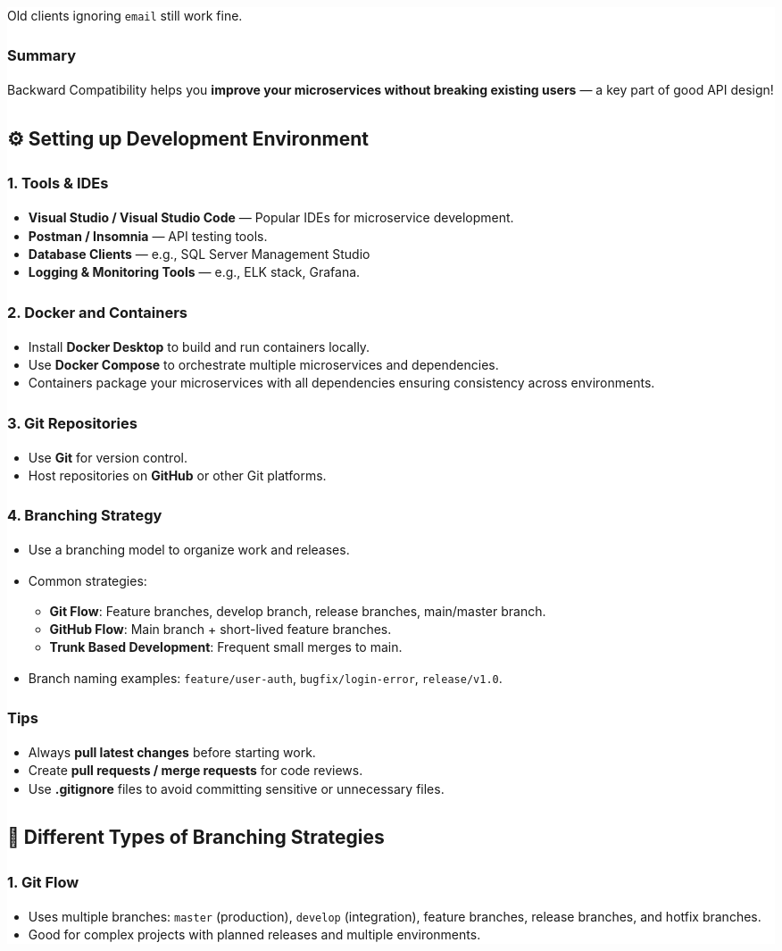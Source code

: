 Old clients ignoring `email` still work fine.

### Summary

Backward Compatibility helps you **improve your microservices without breaking existing users** — a key part of good API design!

## ⚙️ Setting up Development Environment

### 1. Tools & IDEs

* **Visual Studio / Visual Studio Code** — Popular IDEs for microservice development.
* **Postman / Insomnia** — API testing tools.
* **Database Clients** — e.g., SQL Server Management Studio
* **Logging & Monitoring Tools** — e.g., ELK stack, Grafana.

### 2. Docker and Containers

* Install **Docker Desktop** to build and run containers locally.
* Use **Docker Compose** to orchestrate multiple microservices and dependencies.
* Containers package your microservices with all dependencies ensuring consistency across environments.

### 3. Git Repositories

* Use **Git** for version control.
* Host repositories on **GitHub** or other Git platforms.

### 4. Branching Strategy

* Use a branching model to organize work and releases.
* Common strategies:

  * **Git Flow**: Feature branches, develop branch, release branches, main/master branch.
  * **GitHub Flow**: Main branch + short-lived feature branches.
  * **Trunk Based Development**: Frequent small merges to main.
* Branch naming examples: `feature/user-auth`, `bugfix/login-error`, `release/v1.0`.

### Tips

* Always **pull latest changes** before starting work.
* Create **pull requests / merge requests** for code reviews.
* Use **.gitignore** files to avoid committing sensitive or unnecessary files.
 
## 🌿 Different Types of Branching Strategies

### 1. **Git Flow**

* Uses multiple branches: `master` (production), `develop` (integration), feature branches, release branches, and hotfix branches.
* Good for complex projects with planned releases and multiple environments.
